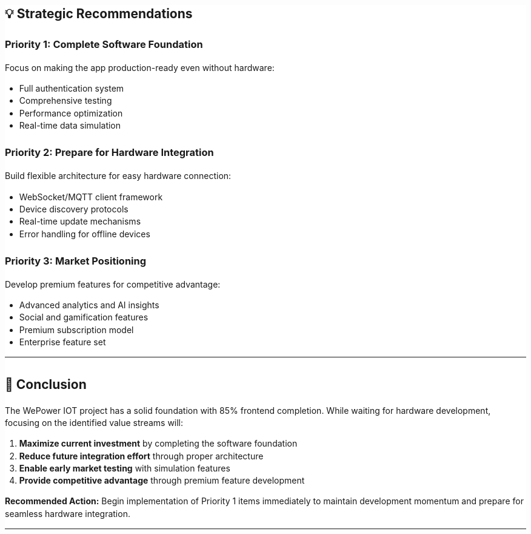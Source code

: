 
## 💡 Strategic Recommendations

### **Priority 1: Complete Software Foundation**
Focus on making the app production-ready even without hardware:
- Full authentication system
- Comprehensive testing
- Performance optimization
- Real-time data simulation

### **Priority 2: Prepare for Hardware Integration**
Build flexible architecture for easy hardware connection:
- WebSocket/MQTT client framework
- Device discovery protocols
- Real-time update mechanisms
- Error handling for offline devices

### **Priority 3: Market Positioning**
Develop premium features for competitive advantage:
- Advanced analytics and AI insights
- Social and gamification features
- Premium subscription model
- Enterprise feature set

---

## 🎯 Conclusion

The WePower IOT project has a solid foundation with 85% frontend completion. While waiting for hardware development, focusing on the identified value streams will:

1. **Maximize current investment** by completing the software foundation
2. **Reduce future integration effort** through proper architecture
3. **Enable early market testing** with simulation features
4. **Provide competitive advantage** through premium feature development

**Recommended Action:** Begin implementation of Priority 1 items immediately to maintain development momentum and prepare for seamless hardware integration.

---
